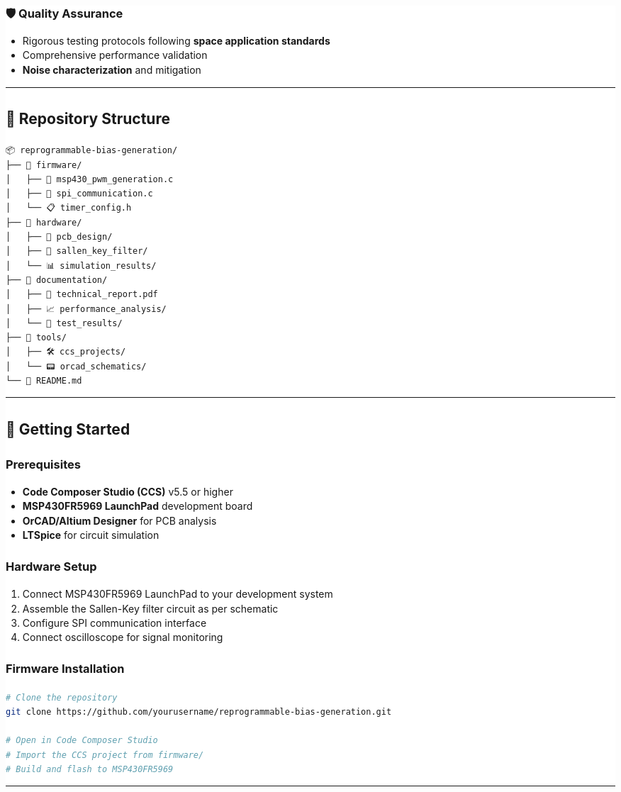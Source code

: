### 🛡️ **Quality Assurance**
- Rigorous testing protocols following **space application standards**
- Comprehensive performance validation
- **Noise characterization** and mitigation

---

## 📁 Repository Structure

```
📦 reprogrammable-bias-generation/
├── 📁 firmware/
│   ├── 🔧 msp430_pwm_generation.c
│   ├── 🔧 spi_communication.c
│   └── 📋 timer_config.h
├── 📁 hardware/
│   ├── 🔌 pcb_design/
│   ├── 📐 sallen_key_filter/
│   └── 📊 simulation_results/
├── 📁 documentation/
│   ├── 📖 technical_report.pdf
│   ├── 📈 performance_analysis/
│   └── 🔬 test_results/
├── 📁 tools/
│   ├── 🛠️ ccs_projects/
│   └── 📟 orcad_schematics/
└── 📄 README.md
```

---

## 🚀 Getting Started

### Prerequisites
- **Code Composer Studio (CCS)** v5.5 or higher
- **MSP430FR5969 LaunchPad** development board
- **OrCAD/Altium Designer** for PCB analysis
- **LTSpice** for circuit simulation

### Hardware Setup
1. Connect MSP430FR5969 LaunchPad to your development system
2. Assemble the Sallen-Key filter circuit as per schematic
3. Configure SPI communication interface
4. Connect oscilloscope for signal monitoring

### Firmware Installation
```bash
# Clone the repository
git clone https://github.com/yourusername/reprogrammable-bias-generation.git

# Open in Code Composer Studio
# Import the CCS project from firmware/
# Build and flash to MSP430FR5969
```

---